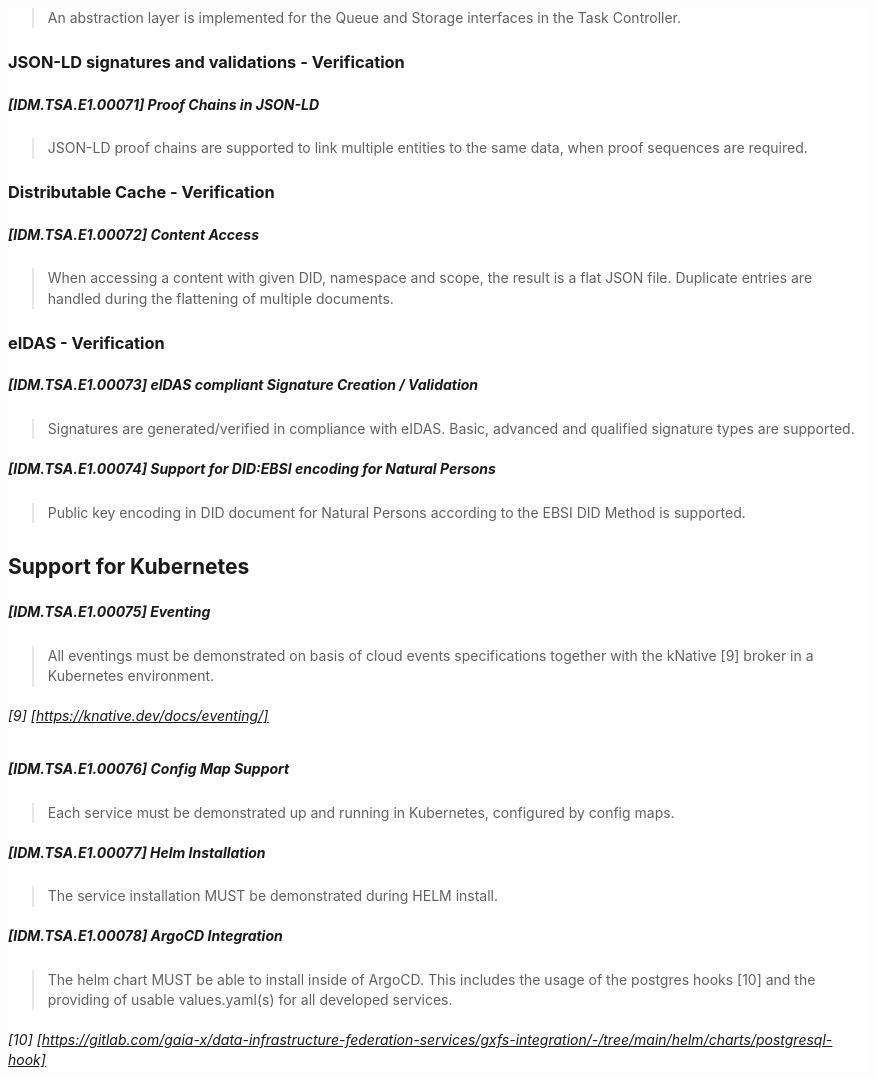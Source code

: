 > An abstraction layer is implemented for the Queue and Storage interfaces in the Task Controller. 

### JSON-LD signatures and validations - Verification

#####   \[IDM.TSA.E1.00071\] Proof Chains in JSON-LD 

> JSON-LD proof chains are supported to link multiple entities to the same data, when proof sequences are required.  

### Distributable Cache - Verification

#####   \[IDM.TSA.E1.00072\] Content Access 

> When accessing a content with given DID, namespace and scope, the result is a flat JSON file. Duplicate entries are handled during the flattening of multiple documents. 

### eIDAS - Verification

#####   \[IDM.TSA.E1.00073\] eIDAS compliant Signature Creation / Validation 

> Signatures are generated/verified in compliance with eIDAS. Basic, advanced and qualified signature types are supported. 

#####   \[IDM.TSA.E1.00074\] Support for DID:EBSI encoding for Natural Persons 

> Public key encoding in DID document for Natural Persons according to the EBSI DID Method is supported.  

## Support for Kubernetes

#####   \[IDM.TSA.E1.00075\] Eventing 

> All eventings must be demonstrated on basis of cloud events specifications together with the kNative [9] broker in a Kubernetes environment.   

###### [9] [<u>[https://knative.dev/docs/eventing/]</u>](https://knative.dev/docs/eventing/)

#####   \[IDM.TSA.E1.00076\] Config Map Support 

>Each service must be demonstrated up and running in Kubernetes, configured by config maps.  

#####   \[IDM.TSA.E1.00077\] Helm Installation 

>The service installation MUST be demonstrated during HELM install.   


#####   \[IDM.TSA.E1.00078\] ArgoCD Integration 

>The helm chart MUST be able to install inside of ArgoCD. This includes the usage of the postgres hooks [10] and the providing of usable values.yaml(s) for all developed services. 

###### [10] [<u>[https://gitlab.com/gaia-x/data-infrastructure-federation-services/gxfs-integration/-/tree/main/helm/charts/postgresql-hook]</u>](https://gitlab.com/gaia-x/data-infrastructure-federation-services/gxfs-integration/-/tree/main/helm/charts/postgresql-hook)
